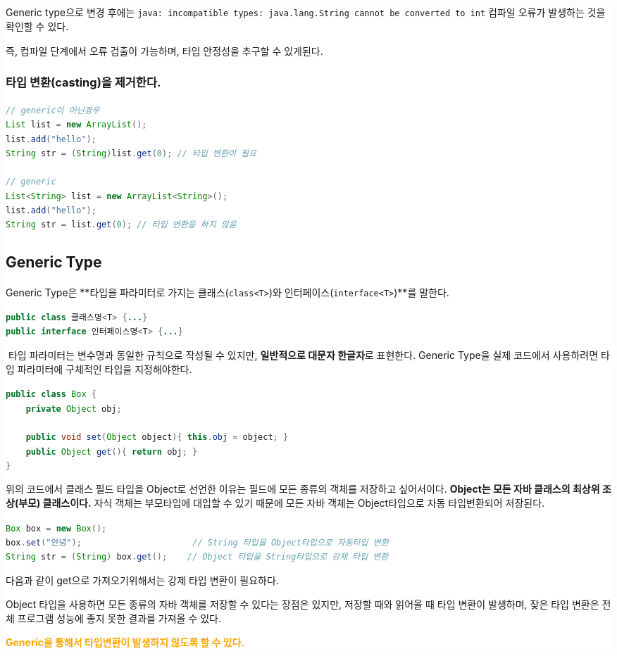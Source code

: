 Generic type으로 변경 후에는 `java: incompatible types: java.lang.String cannot be converted to int` 컴파일 오류가 발생하는 것을 확인할 수 있다.

즉, 컴파일 단계에서 오류 검출이 가능하며, 타입 안정성을 추구할 수 있게된다.

### 타입 변환(casting)을 제거한다.

```java
// generic이 아닌경우
List list = new ArrayList();
list.add("hello");
String str = (String)list.get(0); // 타입 변환이 필요

// generic
List<String> list = new ArrayList<String>();
list.add("hello");
String str = list.get(0); // 타입 변환을 하지 않음
```


## Generic Type

Generic Type은 **타입을 파라미터로 가지는 클래스(`class<T>`)와 인터페이스(`interface<T>`)**를 말한다.

```java
public class 클래스명<T> {...}
public interface 인터페이스명<T> {...}
```

 타입 파라미터는 변수명과 동일한 규칙으로 작성될 수 있지만, **일반적으로 대문자 한글자**로 표현한다. Generic Type을 실제 코드에서 사용하려면 타입 파라미터에 구체적인 타입을 지정해야한다.

```java
public class Box {
    private Object obj;

    public void set(Object object){ this.obj = object; }
    public Object get(){ return obj; }
}
```

위의 코드에서  클래스 필드 타입을 Object로 선언한 이유는 필드에 모든 종류의 객체를 저장하고 싶어서이다.
 **Object는 모든 자바 클래스의 최상위 조상(부모) 클래스이다.** 자식 객체는 부모타입에 대입할 수 있기 때문에 모든 자바 객체는 Object타입으로 자동 타입변환되어 저장된다.

```java
Box box = new Box();
box.set("안녕");                      // String 타입을 Object타입으로 자동타입 변환
String str = (String) box.get();    // Object 타입을 String타입으로 강제 타입 변환
```

다음과 같이 get으로 가져오기위해서는 강제 타입 변환이 필요하다.

Object 타입을 사용하면 모든 종류의 자바 객체를 저장할 수 있다는 장점은 있지만, 저장할 때와 읽어올 때 타입 변환이 발생하며, 잦은 타입 변환은 전체 프로그램 성능에 좋지 못한 결과를 가져올 수 있다.

<b style="color: orange;">Generic을 통해서 타입변환이 발생하지 않도록 할 수 있다.</b>
